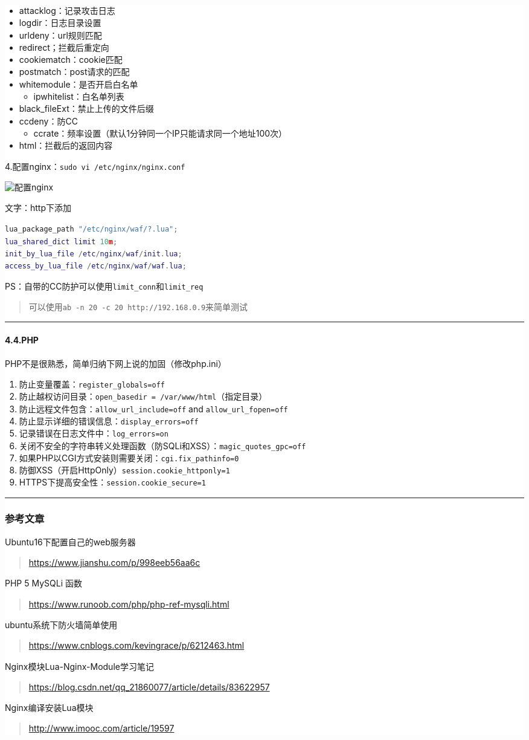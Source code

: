 - attacklog：记录攻击日志
- logdir：日志目录设置
- urldeny：url规则匹配
- redirect；拦截后重定向
- cookiematch：cookie匹配
- postmatch：post请求的匹配
- whitemodule：是否开启白名单
    - ipwhitelist：白名单列表
- black_fileExt：禁止上传的文件后缀
- ccdeny：防CC
    - ccrate：频率设置（默认1分钟同一个IP只能请求同一个地址100次）
- html：拦截后的返回内容

4.配置nginx：`sudo vi /etc/nginx/nginx.conf`

![配置nginx](https://img2018.cnblogs.com/blog/1127869/201907/1127869-20190728221959343-1133038302.png)

文字：http下添加

```lua
lua_package_path "/etc/nginx/waf/?.lua";
lua_shared_dict limit 10m;
init_by_lua_file /etc/nginx/waf/init.lua;
access_by_lua_file /etc/nginx/waf/waf.lua;
```

PS：自带的CC防护可以使用`limit_conn`和`limit_req`
> 可以使用`ab -n 20 -c 20 http://192.168.0.9`来简单测试

---

#### 4.4.PHP

PHP不是很熟悉，简单归纳下网上说的加固（修改php.ini）

1. 防止变量覆盖：`register_globals=off`
2. 防止越权访问目录：`open_basedir = /var/www/html`（指定目录）
3. 防止远程文件包含：`allow_url_include=off` and `allow_url_fopen=off`
4. 防止显示详细的错误信息：`display_errors=off`
5. 记录错误在日志文件中：`log_errors=on`
6. 关闭不安全的字符串转义处理函数（防SQLi和XSS）：`magic_quotes_gpc=off`
7. 如果PHP以CGI方式安装则需要关闭：`cgi.fix_pathinfo=0`
8. 防御XSS（开启HttpOnly）`session.cookie_httponly=1`
9. HTTPS下提高安全性：`session.cookie_secure=1`

---

### 参考文章

Ubuntu16下配置自己的web服务器
> <https://www.jianshu.com/p/998eeb56aa6c>

PHP 5 MySQLi 函数
> <https://www.runoob.com/php/php-ref-mysqli.html>

ubuntu系统下防火墙简单使用
> <https://www.cnblogs.com/kevingrace/p/6212463.html>

Nginx模块Lua-Nginx-Module学习笔记
> <https://blog.csdn.net/qq_21860077/article/details/83622957>

Nginx编译安装Lua模块
> <http://www.imooc.com/article/19597>
